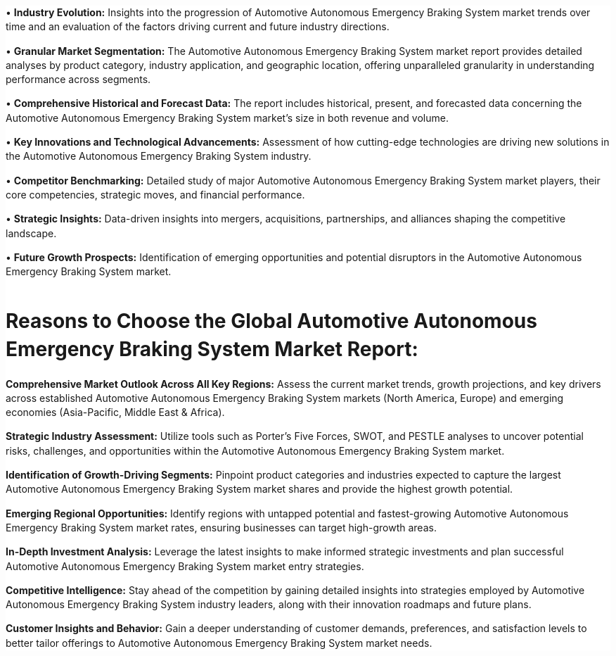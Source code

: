 • <strong>Industry Evolution:</strong> Insights into the progression of Automotive Autonomous Emergency Braking System market trends over time and an evaluation of the factors driving current and future industry directions.

• <strong>Granular Market Segmentation:</strong> The Automotive Autonomous Emergency Braking System market report provides detailed analyses by product category, industry application, and geographic location, offering unparalleled granularity in understanding performance across segments.

• <strong>Comprehensive Historical and Forecast Data:</strong> The report includes historical, present, and forecasted data concerning the Automotive Autonomous Emergency Braking System market’s size in both revenue and volume.

• <strong>Key Innovations and Technological Advancements:</strong> Assessment of how cutting-edge technologies are driving new solutions in the Automotive Autonomous Emergency Braking System industry.

• <strong>Competitor Benchmarking:</strong> Detailed study of major Automotive Autonomous Emergency Braking System market players, their core competencies, strategic moves, and financial performance.

• <strong>Strategic Insights:</strong> Data-driven insights into mergers, acquisitions, partnerships, and alliances shaping the competitive landscape.

• <strong>Future Growth Prospects:</strong> Identification of emerging opportunities and potential disruptors in the Automotive Autonomous Emergency Braking System market.

# <strong>Reasons to Choose the Global Automotive Autonomous Emergency Braking System Market Report:</strong>

<strong>Comprehensive Market Outlook Across All Key Regions:</strong>
Assess the current market trends, growth projections, and key drivers across established Automotive Autonomous Emergency Braking System markets (North America, Europe) and emerging economies (Asia-Pacific, Middle East & Africa).

<strong>Strategic Industry Assessment:</strong>
Utilize tools such as Porter’s Five Forces, SWOT, and PESTLE analyses to uncover potential risks, challenges, and opportunities within the Automotive Autonomous Emergency Braking System market.

<strong>Identification of Growth-Driving Segments:</strong>
Pinpoint product categories and industries expected to capture the largest Automotive Autonomous Emergency Braking System market shares and provide the highest growth potential.

<strong>Emerging Regional Opportunities:</strong>
Identify regions with untapped potential and fastest-growing Automotive Autonomous Emergency Braking System market rates, ensuring businesses can target high-growth areas.

<strong>In-Depth Investment Analysis:</strong>
Leverage the latest insights to make informed strategic investments and plan successful Automotive Autonomous Emergency Braking System market entry strategies.

<strong>Competitive Intelligence:</strong>
Stay ahead of the competition by gaining detailed insights into strategies employed by Automotive Autonomous Emergency Braking System industry leaders, along with their innovation roadmaps and future plans.

<strong>Customer Insights and Behavior:</strong>
Gain a deeper understanding of customer demands, preferences, and satisfaction levels to better tailor offerings to Automotive Autonomous Emergency Braking System market needs.
